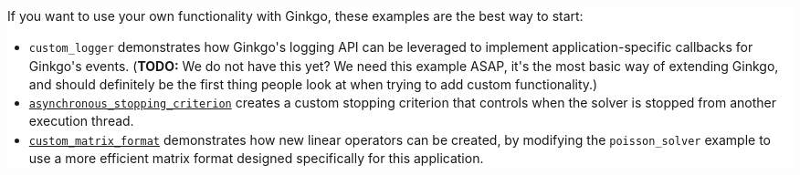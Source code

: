 If you want to use your own functionality with Ginkgo, these examples are the best way to start:

* `custom_logger` demonstrates how Ginkgo's logging API can be leveraged to implement application-specific callbacks for Ginkgo's events. (__TODO:__ We do not have this yet? We need this example ASAP, it's the most basic way of extending Ginkgo, and should definitely be the first thing people look at when trying to add custom functionality.)
* [`asynchronous_stopping_criterion`](https://github.com/ginkgo-project/ginkgo/tree/develop/examples/asynchronous_stopping_criterion) creates a custom stopping criterion that controls when the solver is stopped from another execution thread.
* [`custom_matrix_format`](https://github.com/ginkgo-project/ginkgo/tree/develop/examples/custom_matrix_format) demonstrates how new linear operators can be created, by modifying the `poisson_solver` example to use a more efficient matrix format designed specifically for this application.